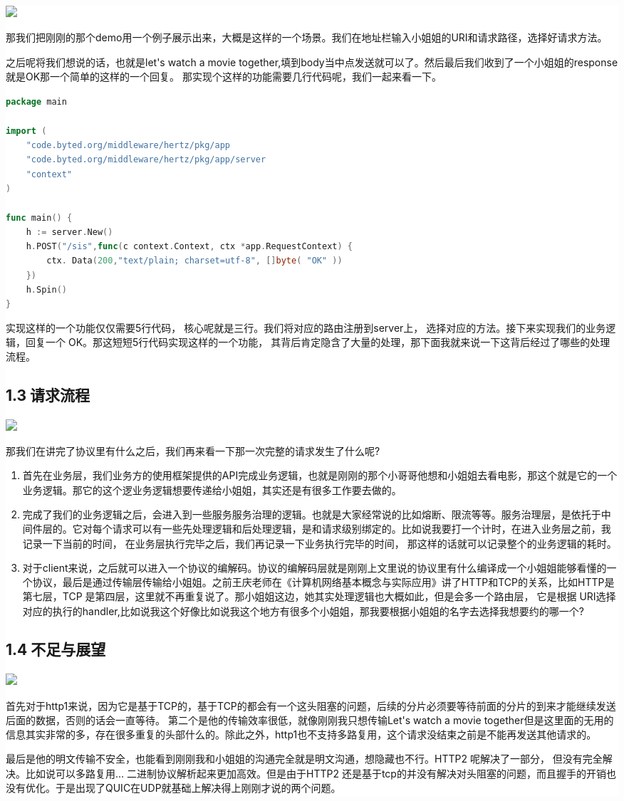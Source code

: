 ![](https://nateshao-blog.oss-cn-shenzhen.aliyuncs.com/img/20220529113910.png)

那我们把刚刚的那个demo用一个例子展示出来，大概是这样的一个场景。我们在地址栏输入小姐姐的URI和请求路径，选择好请求方法。 

之后呢将我们想说的话，也就是let's watch a movie together,填到body当中点发送就可以了。然后最后我们收到了一个小姐姐的response就是OK那一个简单的这样的一个回复。 那实现个这样的功能需要几行代码呢，我们一起来看一下。

```go
package main

import (
	"code.byted.org/middleware/hertz/pkg/app
	"code.byted.org/middleware/hertz/pkg/app/server
	"context"
)

func main() {
	h := server.New()
	h.POST("/sis",func(c context.Context, ctx *app.RequestContext) {
		ctx. Data(200,"text/plain; charset=utf-8", []byte( "OK" ))
	})
	h.Spin()
}
```

实现这样的一个功能仅仅需要5行代码， 核心呢就是三行。我们将对应的路由注册到server上， 选择对应的方法。接下来实现我们的业务逻辑，回复一个 OK。那这短短5行代码实现这样的一个功能， 其背后肯定隐含了大量的处理，那下面我就来说一下这背后经过了哪些的处理流程。

## 1.3 请求流程

![](https://nateshao-blog.oss-cn-shenzhen.aliyuncs.com/img/20220529114430.png)

那我们在讲完了协议里有什么之后，我们再来看一下那一次完整的请求发生了什么呢?

1. 首先在业务层，我们业务方的使用框架提供的API完成业务逻辑，也就是刚刚的那个小哥哥他想和小姐姐去看电影，那这个就是它的一个业务逻辑。那它的这个逻业务逻辑想要传递给小姐姐，其实还是有很多工作要去做的。

2. 完成了我们的业务逻辑之后，会进入到一些服务服务治理的逻辑。也就是大家经常说的比如熔断、限流等等。服务治理层，是依托于中间件层的。它对每个请求可以有一些先处理逻辑和后处理逻辑，是和请求级别绑定的。比如说我要打一个计时，在进入业务层之前，我记录一下当前的时间， 在业务层执行完毕之后，我们再记录一下业务执行完毕的时间， 那这样的话就可以记录整个的业务逻辑的耗时。
3. 对于client来说，之后就可以进入一个协议的编解码。协议的编解码层就是刚刚上文里说的协议里有什么编译成一个小姐姐能够看懂的一个协议，最后是通过传输层传输给小姐姐。之前王庆老师在《计算机网络基本概念与实际应用》讲了HTTP和TCP的关系，比如HTTP是第七层，TCP 是第四层，这里就不再重复说了。那小姐姐这边，她其实处理逻辑也大概如此，但是会多一个路由层， 它是根据 URI选择对应的执行的handler,比如说我这个好像比如说我这个地方有很多个小姐姐，那我要根据小姐姐的名字去选择我想要约的哪一个?

## 1.4 不足与展望

![](https://nateshao-blog.oss-cn-shenzhen.aliyuncs.com/img/20220529114923.png)

首先对于http1来说，因为它是基于TCP的，基于TCP的都会有一个这头阻塞的问题，后续的分片必须要等待前面的分片的到来才能继续发送后面的数据，否则的话会一直等待。 第二个是他的传输效率很低，就像刚刚我只想传输Let's watch a movie together但是这里面的无用的信息其实非常的多，存在很多重复的头部什么的。除此之外，http1也不支持多路复用，这个请求没结束之前是不能再发送其他请求的。

最后是他的明文传输不安全，也能看到刚刚我和小姐姐的沟通完全就是明文沟通，想隐藏也不行。HTTP2 呢解决了一部分， 但没有完全解决。比如说可以多路复用... 二进制协议解析起来更加高效。但是由于HTTP2 还是基于tcp的并没有解决对头阻塞的问题，而且握手的开销也没有优化。于是出现了QUIC在UDP就基础上解决得上刚刚才说的两个问题。
